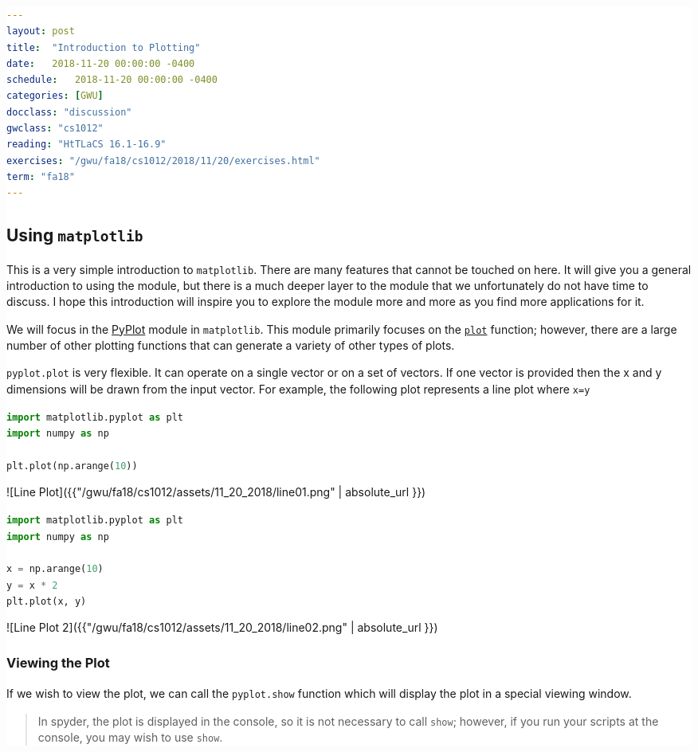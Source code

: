 ```yaml
---
layout: post
title:  "Introduction to Plotting"
date:   2018-11-20 00:00:00 -0400
schedule:   2018-11-20 00:00:00 -0400
categories: [GWU]
docclass: "discussion"
gwclass: "cs1012"
reading: "HtTLaCS 16.1-16.9"
exercises: "/gwu/fa18/cs1012/2018/11/20/exercises.html"
term: "fa18"
---
```


## Using ```matplotlib```
This is a very simple introduction to ```matplotlib```.  There are many features that cannot be touched on here.  It will give you a general introduction to using the module, but there is a much deeper layer to the module that we unfortunately do not have time to discuss.  I hope this introduction will inspire you to explore the module more and more as you find more applications for it.

We will focus in the [PyPlot](https://matplotlib.org/api/pyplot_summary.html) module in ```matplotlib```.  This module primarily focuses on the [```plot```](https://matplotlib.org/api/_as_gen/matplotlib.pyplot.plot.html) function; however, there are a large number of other plotting functions that can generate a variety of other types of plots.

```pyplot.plot``` is very flexible.  It can operate on a single vector or on a set of vectors.  If one vector is provided then the x and y dimensions will be drawn from the input vector.  For example, the following plot represents a line plot where ```x=y```

```Python
import matplotlib.pyplot as plt
import numpy as np

plt.plot(np.arange(10))
```

![Line Plot]({{"/gwu/fa18/cs1012/assets/11_20_2018/line01.png" | absolute_url }})

```Python
import matplotlib.pyplot as plt
import numpy as np

x = np.arange(10)
y = x * 2
plt.plot(x, y)
```
![Line Plot 2]({{"/gwu/fa18/cs1012/assets/11_20_2018/line02.png" | absolute_url }})

### Viewing the Plot
If we wish to view the plot, we can call the ```pyplot.show``` function which will display the plot in a special viewing window.

> In spyder, the plot is displayed in the console, so it is not necessary to call ```show```; however, if you run your scripts at the console, you may wish to use ```show```.
